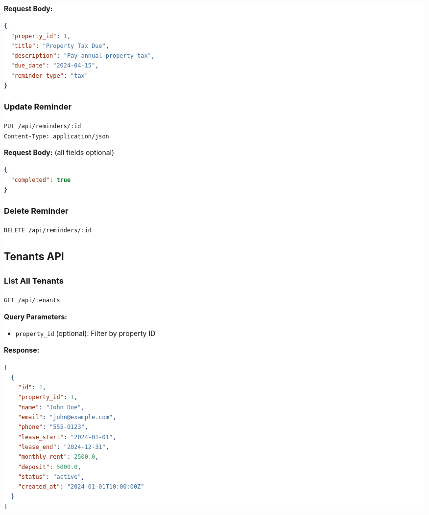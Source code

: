 **Request Body:**
```json
{
  "property_id": 1,
  "title": "Property Tax Due",
  "description": "Pay annual property tax",
  "due_date": "2024-04-15",
  "reminder_type": "tax"
}
```

### Update Reminder
```http
PUT /api/reminders/:id
Content-Type: application/json
```

**Request Body:** (all fields optional)
```json
{
  "completed": true
}
```

### Delete Reminder
```http
DELETE /api/reminders/:id
```

## Tenants API

### List All Tenants
```http
GET /api/tenants
```

**Query Parameters:**
- `property_id` (optional): Filter by property ID

**Response:**
```json
[
  {
    "id": 1,
    "property_id": 1,
    "name": "John Doe",
    "email": "john@example.com",
    "phone": "555-0123",
    "lease_start": "2024-01-01",
    "lease_end": "2024-12-31",
    "monthly_rent": 2500.0,
    "deposit": 5000.0,
    "status": "active",
    "created_at": "2024-01-01T10:00:00Z"
  }
]
```
